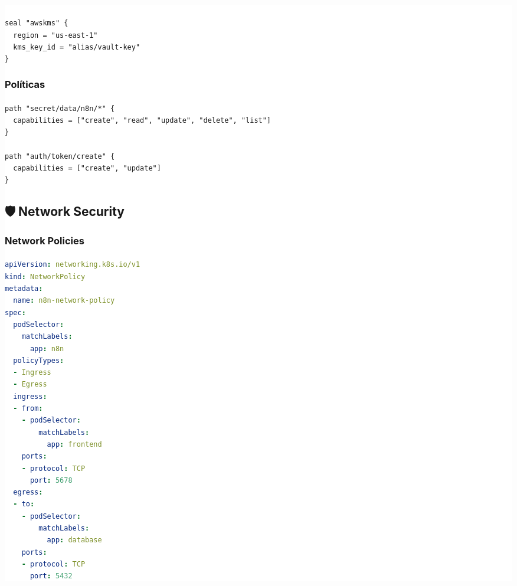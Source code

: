```hcl

seal "awskms" {
  region = "us-east-1"
  kms_key_id = "alias/vault-key"
}
```

### Políticas
```hcl
path "secret/data/n8n/*" {
  capabilities = ["create", "read", "update", "delete", "list"]
}

path "auth/token/create" {
  capabilities = ["create", "update"]
}
```

## 🛡️ Network Security

### Network Policies
```yaml
apiVersion: networking.k8s.io/v1
kind: NetworkPolicy
metadata:
  name: n8n-network-policy
spec:
  podSelector:
    matchLabels:
      app: n8n
  policyTypes:
  - Ingress
  - Egress
  ingress:
  - from:
    - podSelector:
        matchLabels:
          app: frontend
    ports:
    - protocol: TCP
      port: 5678
  egress:
  - to:
    - podSelector:
        matchLabels:
          app: database
    ports:
    - protocol: TCP
      port: 5432
```
